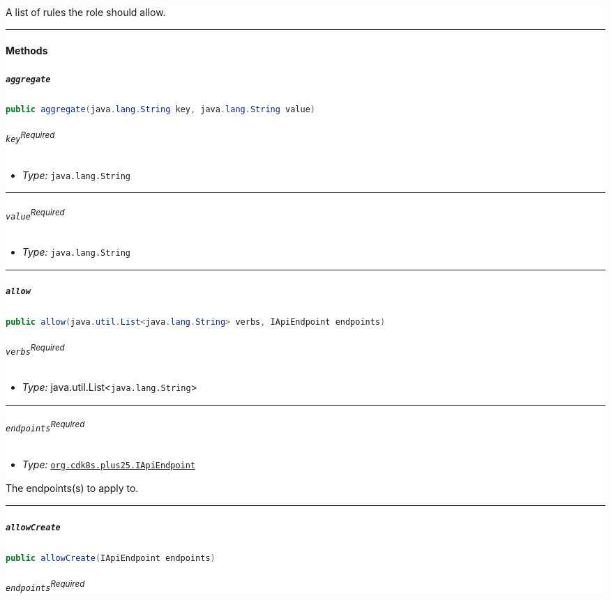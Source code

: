 A list of rules the role should allow.

---

#### Methods <a name="Methods"></a>

##### `aggregate` <a name="org.cdk8s.plus25.ClusterRole.aggregate"></a>

```java
public aggregate(java.lang.String key, java.lang.String value)
```

###### `key`<sup>Required</sup> <a name="org.cdk8s.plus25.ClusterRole.parameter.key"></a>

- *Type:* `java.lang.String`

---

###### `value`<sup>Required</sup> <a name="org.cdk8s.plus25.ClusterRole.parameter.value"></a>

- *Type:* `java.lang.String`

---

##### `allow` <a name="org.cdk8s.plus25.ClusterRole.allow"></a>

```java
public allow(java.util.List<java.lang.String> verbs, IApiEndpoint endpoints)
```

###### `verbs`<sup>Required</sup> <a name="org.cdk8s.plus25.ClusterRole.parameter.verbs"></a>

- *Type:* java.util.List<`java.lang.String`>

---

###### `endpoints`<sup>Required</sup> <a name="org.cdk8s.plus25.ClusterRole.parameter.endpoints"></a>

- *Type:* [`org.cdk8s.plus25.IApiEndpoint`](#org.cdk8s.plus25.IApiEndpoint)

The endpoints(s) to apply to.

---

##### `allowCreate` <a name="org.cdk8s.plus25.ClusterRole.allowCreate"></a>

```java
public allowCreate(IApiEndpoint endpoints)
```

###### `endpoints`<sup>Required</sup> <a name="org.cdk8s.plus25.ClusterRole.parameter.endpoints"></a>
